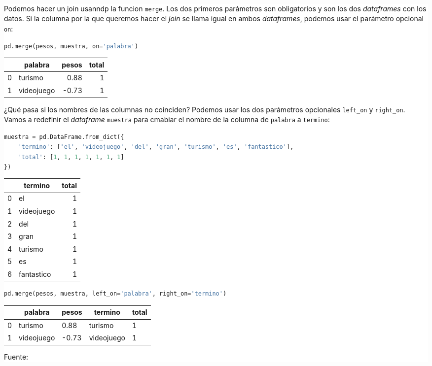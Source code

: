 
Podemos hacer un join usanndp la funcion `merge`. Los dos primeros parámetros
son obligatorios y son los dos _dataframes_ con los datos. Si la columna por la
que queremos hacer el _join_ se llama igual en ambos _dataframes_, podemos usar
el parámetro opcional `on`:

```python
pd.merge(pesos, muestra, on='palabra')
```

|   | palabra    | pesos  | total |
|---|------------|-------:|------:|
| 0 | turismo    |   0.88 |     1 |
| 1 | videojuego |  -0.73 |     1 |



¿Qué pasa si los nombres de las columnas no coinciden? Podemos usar los dos
parámetros opcionales `left_on` y `right_on`. Vamos a redefinir el _dataframe_
`muestra` para cmabiar el nombre de la columna de `palabra` a `termino`:


```python
muestra = pd.DataFrame.from_dict({
    'termino': ['el', 'videojuego', 'del', 'gran', 'turismo', 'es', 'fantastico'],
    'total': [1, 1, 1, 1, 1, 1, 1]
})
```

|   | termino    | total |
|---|------------|------:|
| 0 | el         | 1     |
| 1 | videojuego | 1     |
| 2 | del        | 1     |
| 3 | gran       | 1     |
| 4 | turismo    | 1     |
| 5 | es         | 1     |
| 6 | fantastico | 1     |


```python
pd.merge(pesos, muestra, left_on='palabra', right_on='termino')
```

|   | palabra    | pesos | termino    | total |
|---|------------|-------|------------|-------|
| 0 | turismo    |  0.88 | turismo    |     1 |
| 1 | videojuego | -0.73 | videojuego |     1 |



Fuente:
